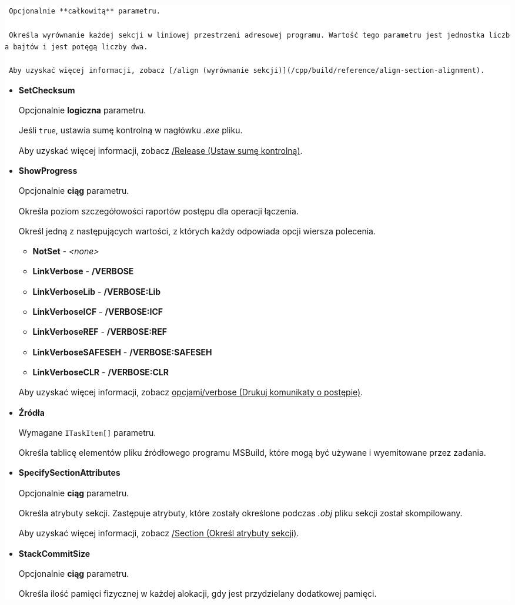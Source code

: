      Opcjonalnie **całkowitą** parametru.  
  
     Określa wyrównanie każdej sekcji w liniowej przestrzeni adresowej programu. Wartość tego parametru jest jednostka liczba bajtów i jest potęgą liczby dwa.  
  
     Aby uzyskać więcej informacji, zobacz [/align (wyrównanie sekcji)](/cpp/build/reference/align-section-alignment).  
  
-   **SetChecksum**  
  
     Opcjonalnie **logiczna** parametru.  
  
     Jeśli `true`, ustawia sumę kontrolną w nagłówku *.exe* pliku.  
  
     Aby uzyskać więcej informacji, zobacz [/Release (Ustaw sumę kontrolną)](/cpp/build/reference/release-set-the-checksum).  
  
-   **ShowProgress**  
  
     Opcjonalnie **ciąg** parametru.  
  
     Określa poziom szczegółowości raportów postępu dla operacji łączenia.  
  
     Określ jedną z następujących wartości, z których każdy odpowiada opcji wiersza polecenia.  
  
    -   **NotSet** - *\<none>*  
  
    -   **LinkVerbose** - **/VERBOSE**  
  
    -   **LinkVerboseLib** - **/VERBOSE:Lib**  
  
    -   **LinkVerboseICF** - **/VERBOSE:ICF**  
  
    -   **LinkVerboseREF** - **/VERBOSE:REF**  
  
    -   **LinkVerboseSAFESEH** - **/VERBOSE:SAFESEH**  
  
    -   **LinkVerboseCLR** - **/VERBOSE:CLR**  
  
    Aby uzyskać więcej informacji, zobacz [opcjami/verbose (Drukuj komunikaty o postępie)](/cpp/build/reference/verbose-print-progress-messages).  
  
-   **Źródła**  
  
     Wymagane `ITaskItem[]` parametru.  
  
     Określa tablicę elementów pliku źródłowego programu MSBuild, które mogą być używane i wyemitowane przez zadania.  
  
-   **SpecifySectionAttributes**  
  
     Opcjonalnie **ciąg** parametru.  
  
     Określa atrybuty sekcji. Zastępuje atrybuty, które zostały określone podczas *.obj* pliku sekcji został skompilowany.  
  
     Aby uzyskać więcej informacji, zobacz [/Section (Określ atrybuty sekcji)](/cpp/build/reference/section-specify-section-attributes).  
  
-   **StackCommitSize**  
  
     Opcjonalnie **ciąg** parametru.  
  
     Określa ilość pamięci fizycznej w każdej alokacji, gdy jest przydzielany dodatkowej pamięci.  
  